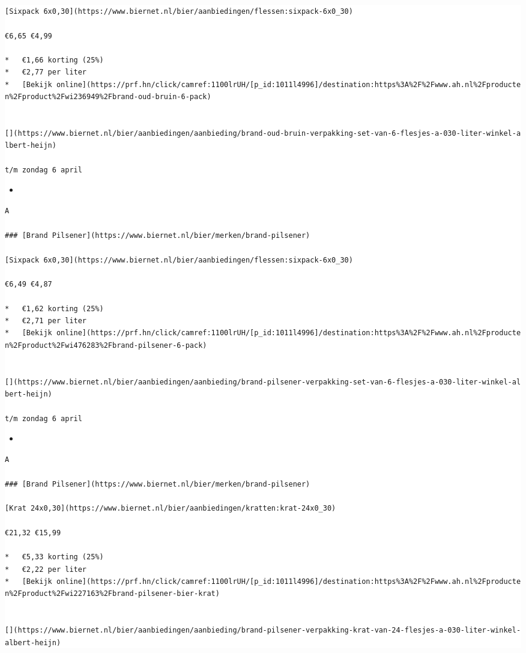     [Sixpack 6x0,30](https://www.biernet.nl/bier/aanbiedingen/flessen:sixpack-6x0_30)
    
    €6,65 €4,99
    
    *   €1,66 korting (25%)
    *   €2,77 per liter
    *   [Bekijk online](https://prf.hn/click/camref:1100lrUH/[p_id:1011l4996]/destination:https%3A%2F%2Fwww.ah.nl%2Fproducten%2Fproduct%2Fwi236949%2Fbrand-oud-bruin-6-pack)
        
    
    [](https://www.biernet.nl/bier/aanbiedingen/aanbieding/brand-oud-bruin-verpakking-set-van-6-flesjes-a-030-liter-winkel-albert-heijn)
    
    t/m zondag 6 april
    
*    [](https://www.biernet.nl/bier/aanbiedingen/winkel:albert-heijn)
    
     [](https://www.biernet.nl/bier/aanbiedingen/merk:brand-pilsener/flessen:sixpack-6x0_30)
    
    A
    
    ### [Brand Pilsener](https://www.biernet.nl/bier/merken/brand-pilsener)
    
    [Sixpack 6x0,30](https://www.biernet.nl/bier/aanbiedingen/flessen:sixpack-6x0_30)
    
    €6,49 €4,87
    
    *   €1,62 korting (25%)
    *   €2,71 per liter
    *   [Bekijk online](https://prf.hn/click/camref:1100lrUH/[p_id:1011l4996]/destination:https%3A%2F%2Fwww.ah.nl%2Fproducten%2Fproduct%2Fwi476283%2Fbrand-pilsener-6-pack)
        
    
    [](https://www.biernet.nl/bier/aanbiedingen/aanbieding/brand-pilsener-verpakking-set-van-6-flesjes-a-030-liter-winkel-albert-heijn)
    
    t/m zondag 6 april
    
*    [](https://www.biernet.nl/bier/aanbiedingen/winkel:albert-heijn)
    
     [](https://www.biernet.nl/bier/aanbiedingen/merk:brand-pilsener/kratten:krat-24x0_30)
    
    A
    
    ### [Brand Pilsener](https://www.biernet.nl/bier/merken/brand-pilsener)
    
    [Krat 24x0,30](https://www.biernet.nl/bier/aanbiedingen/kratten:krat-24x0_30)
    
    €21,32 €15,99
    
    *   €5,33 korting (25%)
    *   €2,22 per liter
    *   [Bekijk online](https://prf.hn/click/camref:1100lrUH/[p_id:1011l4996]/destination:https%3A%2F%2Fwww.ah.nl%2Fproducten%2Fproduct%2Fwi227163%2Fbrand-pilsener-bier-krat)
        
    
    [](https://www.biernet.nl/bier/aanbiedingen/aanbieding/brand-pilsener-verpakking-krat-van-24-flesjes-a-030-liter-winkel-albert-heijn)
    